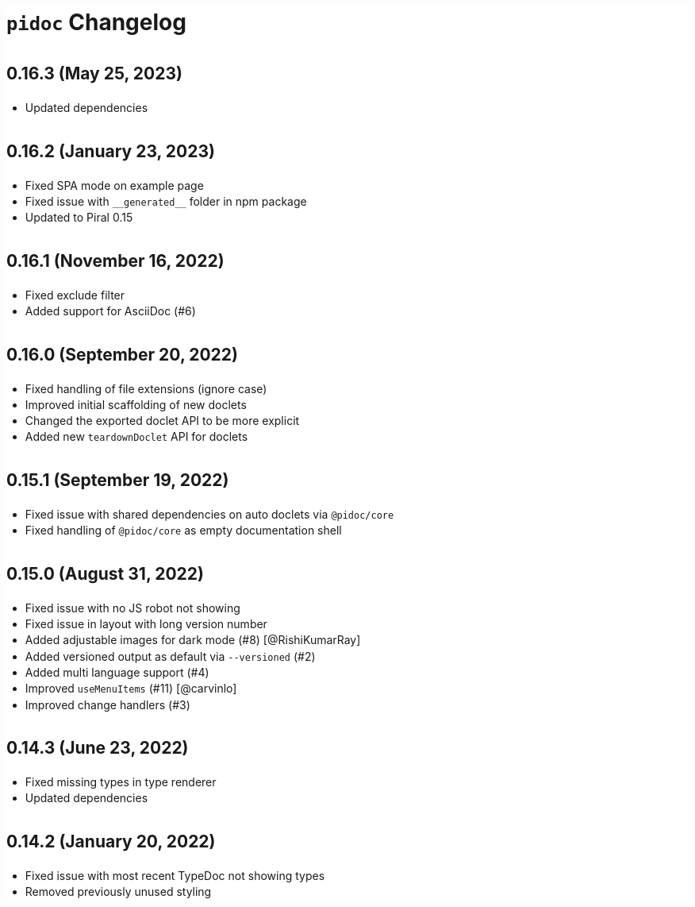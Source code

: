 # `pidoc` Changelog

## 0.16.3 (May 25, 2023)

- Updated dependencies

## 0.16.2 (January 23, 2023)

- Fixed SPA mode on example page
- Fixed issue with `__generated__` folder in npm package
- Updated to Piral 0.15

## 0.16.1 (November 16, 2022)

- Fixed exclude filter
- Added support for AsciiDoc (#6)

## 0.16.0 (September 20, 2022)

- Fixed handling of file extensions (ignore case)
- Improved initial scaffolding of new doclets
- Changed the exported doclet API to be more explicit
- Added new `teardownDoclet` API for doclets

## 0.15.1 (September 19, 2022)

- Fixed issue with shared dependencies on auto doclets via `@pidoc/core`
- Fixed handling of `@pidoc/core` as empty documentation shell

## 0.15.0 (August 31, 2022)

- Fixed issue with no JS robot not showing
- Fixed issue in layout with long version number
- Added adjustable images for dark mode (#8) [@RishiKumarRay]
- Added versioned output as default via `--versioned` (#2)
- Added multi language support (#4)
- Improved `useMenuItems` (#11) [@carvinlo]
- Improved change handlers (#3)

## 0.14.3 (June 23, 2022)

- Fixed missing types in type renderer
- Updated dependencies

## 0.14.2 (January 20, 2022)

- Fixed issue with most recent TypeDoc not showing types
- Removed previously unused styling
